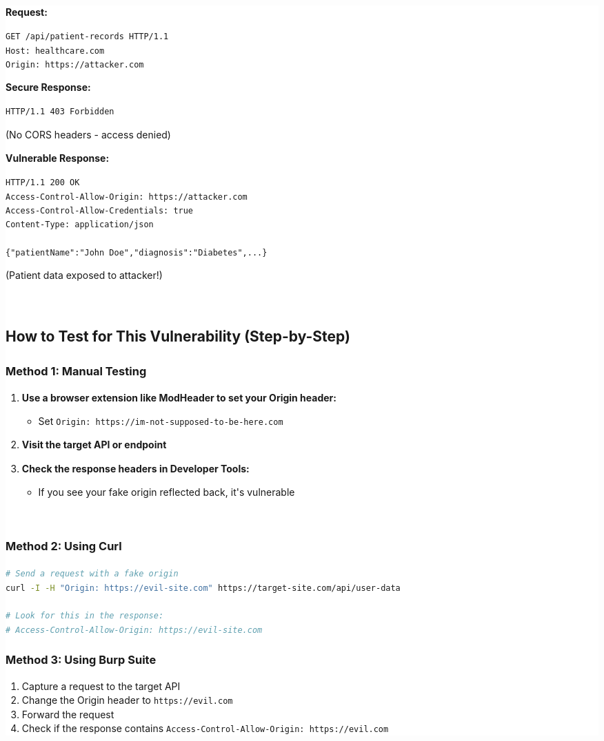 **Request:**
```
GET /api/patient-records HTTP/1.1
Host: healthcare.com
Origin: https://attacker.com
```

**Secure Response:**
```
HTTP/1.1 403 Forbidden
```
(No CORS headers - access denied)

**Vulnerable Response:**
```
HTTP/1.1 200 OK
Access-Control-Allow-Origin: https://attacker.com
Access-Control-Allow-Credentials: true
Content-Type: application/json

{"patientName":"John Doe","diagnosis":"Diabetes",...}
```
(Patient data exposed to attacker!)

<br>

## How to Test for This Vulnerability (Step-by-Step)

### Method 1: Manual Testing

1. **Use a browser extension like ModHeader to set your Origin header:**
   - Set `Origin: https://im-not-supposed-to-be-here.com`

2. **Visit the target API or endpoint**

3. **Check the response headers in Developer Tools:**
   - If you see your fake origin reflected back, it's vulnerable

<br>

### Method 2: Using Curl

```bash
# Send a request with a fake origin
curl -I -H "Origin: https://evil-site.com" https://target-site.com/api/user-data

# Look for this in the response:
# Access-Control-Allow-Origin: https://evil-site.com
```

### Method 3: Using Burp Suite

1. Capture a request to the target API
2. Change the Origin header to `https://evil.com`
3. Forward the request
4. Check if the response contains `Access-Control-Allow-Origin: https://evil.com`
